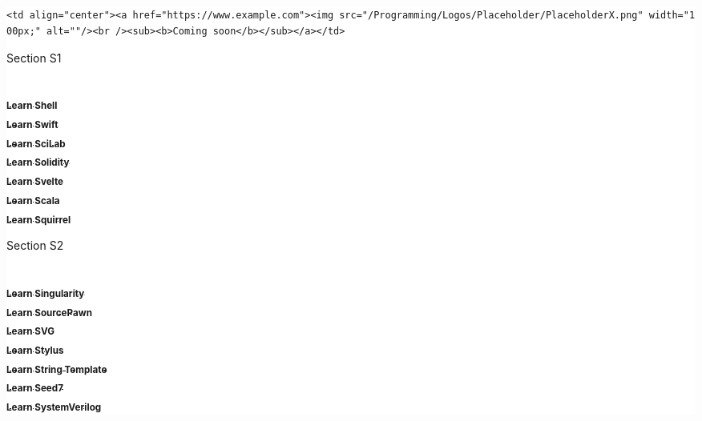     <td align="center"><a href="https://www.example.com"><img src="/Programming/Logos/Placeholder/PlaceholderX.png" width="100px;" alt=""/><br /><sub><b>Coming soon</b></sub></a></td>
  </tr> 
  
  
  <tr>
    <td align="center"><p>Section S1</p></td>
    <td align="center"><a href="https://github.com/seanpm2001/Learn-Shell/"><img src="/Programming/Logos/S/Shell/Gnu-bash-logo.svg_Cropped.png" width="100px;" alt=""/><br /><sub><b>Learn Shell</b></sub></a></td>
    <td align="center"><a href="https://github.com/seanpm2001/Learn-Swift/"><img src="/Programming/Logos/S/Swift/SwiftLogo.png" width="100px;" alt=""/><br /><sub><b>Learn Swift</b></sub></a></td>
    <td align="center"><a href="https://github.com/seanpm2001/Learn-SciLab/"><img src="/Programming/Logos/S/SciLab/Scilab_Logo.png" width="100px;" alt=""/><br /><sub><b>Learn SciLab</b></sub></a></td>
    <td align="center"><a href="https://github.com/seanpm2001/Learn-Solidity/"><img src="/Programming/Logos/S/Solidity/Solidity_logo.svg" width="100px;" alt=""/><br /><sub><b>Learn Solidity</b></sub></a></td>
    <td align="center"><a href="https://github.com/seanpm2001/Learn-Svelte/"><img src="/Programming/Logos/S/Svelte/Svelte_Logo.svg" width="100px;" alt=""/><br /><sub><b>Learn Svelte</b></sub></a></td>
    <td align="center"><a href="https://github.com/seanpm2001/Learn-Scala/"><img src="/Programming/Logos/S/Scala/Scala-full-color.svg" width="100px;" alt=""/><br /><sub><b>Learn Scala</b></sub></a></td>
    <td align="center"><a href="https://github.com/seanpm2001/Learn-Squirrel/"><img src="/Programming/Logos/S/Squirrel/SquirrelProgrammingLanguage_Logo256px.png" width="100px;" alt=""/><br /><sub><b>Learn Squirrel</b></sub></a></td>
  </tr>
  
  
  <tr>
    <td align="center"><p>Section S2</p></td>
    <td align="center"><a href="https://github.com/seanpm2001/Learn-Singularity/"><img src="/Programming/Logos/S/Singularity/SIngularityLogoBetter300px.png" width="100px;" alt=""/><br /><sub><b>Learn Singularity</b></sub></a></td>
    <td align="center"><a href="https://github.com/seanpm2001/Learn-SourcePawn/"><img src="/Programming/Logos/S/SourcePawn/SourcePAWN.png" width="100px;" alt=""/><br /><sub><b>Learn SourcePawn</b></sub></a></td>
    <td align="center"><a href="https://github.com/seanpm2001/Learn-SVG/"><img src="/Programming/Logos/S/SVG/SVG_Logo.svg" width="100px;" alt=""/><br /><sub><b>Learn SVG</b></sub></a></td>
    <td align="center"><a href="https://github.com/seanpm2001/Learn-Stylus/"><img src="/Programming/Logos/S/Stylus/StylusLang_128x128.png" width="100px;" alt=""/><br /><sub><b>Learn Stylus</b></sub></a></td>
    <td align="center"><a href="https://github.com/seanpm2001/Learn-StringTemplate/"><img src="/Programming/Logos/S/StringTemplate/StringTemplate_Logo_128px.png" width="100px;" alt=""/><br /><sub><b>Learn String Template</b></sub></a></td>
    <td align="center"><a href="https://github.com/seanpm2001/Learn-Seed7/"><img src="/Programming/Logos/S/Seed7/Seed7.png" width="100px;" alt=""/><br /><sub><b>Learn Seed7</b></sub></a></td>
    <td align="center"><a href="https://github.com/seanpm2001/Learn-SystemVerilog/"><img src="/Programming/Logos/S/SystemVerilog/SystemVerilog.png" width="100px;" alt=""/><br /><sub><b>Learn SystemVerilog</b></sub></a></td>
  </tr>
  